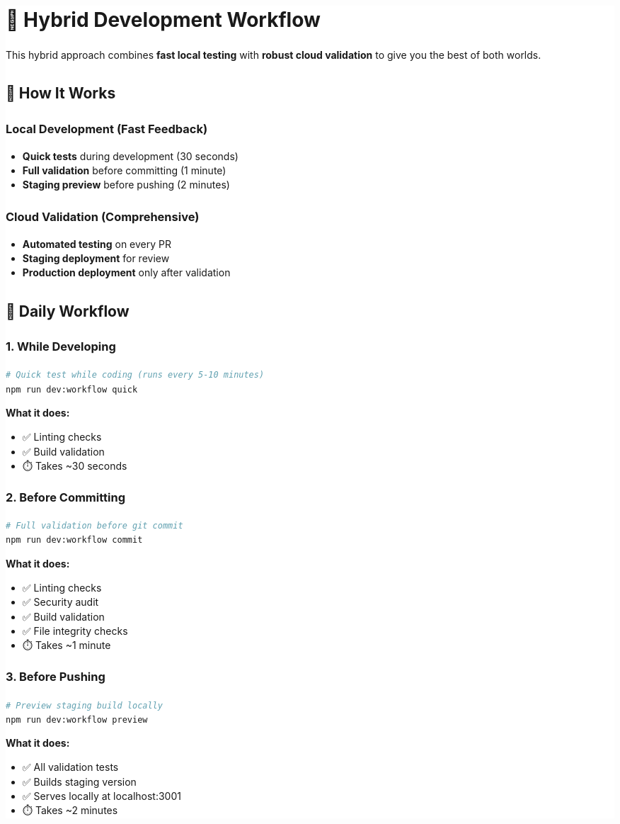# 🔄 Hybrid Development Workflow

This hybrid approach combines **fast local testing** with **robust cloud validation** to give you the best of both worlds.

## 🎯 **How It Works**

### **Local Development (Fast Feedback)**
- **Quick tests** during development (30 seconds)
- **Full validation** before committing (1 minute)
- **Staging preview** before pushing (2 minutes)

### **Cloud Validation (Comprehensive)**
- **Automated testing** on every PR
- **Staging deployment** for review
- **Production deployment** only after validation

## 🚀 **Daily Workflow**

### **1. While Developing**
```bash
# Quick test while coding (runs every 5-10 minutes)
npm run dev:workflow quick
```
**What it does:**
- ✅ Linting checks
- ✅ Build validation
- ⏱️ Takes ~30 seconds

### **2. Before Committing**
```bash
# Full validation before git commit
npm run dev:workflow commit
```
**What it does:**
- ✅ Linting checks
- ✅ Security audit
- ✅ Build validation
- ✅ File integrity checks
- ⏱️ Takes ~1 minute

### **3. Before Pushing**
```bash
# Preview staging build locally
npm run dev:workflow preview
```
**What it does:**
- ✅ All validation tests
- ✅ Builds staging version
- ✅ Serves locally at localhost:3001
- ⏱️ Takes ~2 minutes
